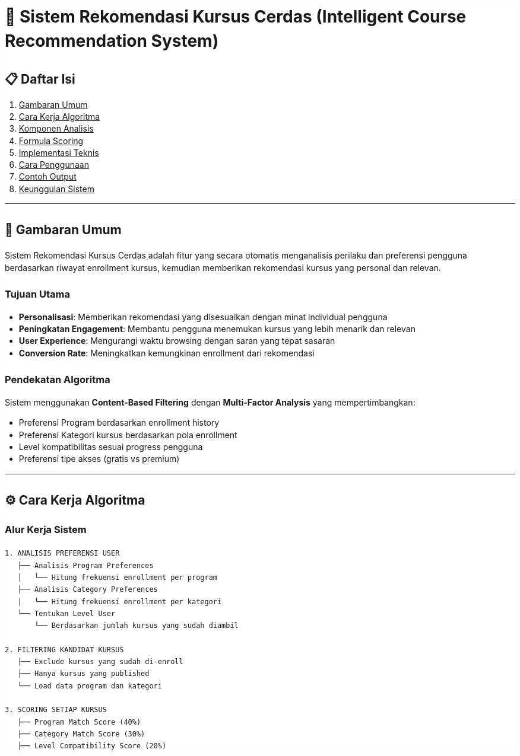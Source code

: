 # 🤖 Sistem Rekomendasi Kursus Cerdas (Intelligent Course Recommendation System)

## 📋 Daftar Isi

1. [Gambaran Umum](#gambaran-umum)
2. [Cara Kerja Algoritma](#cara-kerja-algoritma)
3. [Komponen Analisis](#komponen-analisis)
4. [Formula Scoring](#formula-scoring)
5. [Implementasi Teknis](#implementasi-teknis)
6. [Cara Penggunaan](#cara-penggunaan)
7. [Contoh Output](#contoh-output)
8. [Keunggulan Sistem](#keunggulan-sistem)

---

## 🎯 Gambaran Umum

Sistem Rekomendasi Kursus Cerdas adalah fitur yang secara otomatis menganalisis perilaku dan preferensi pengguna berdasarkan riwayat enrollment kursus, kemudian memberikan rekomendasi kursus yang personal dan relevan.

### Tujuan Utama

-   **Personalisasi**: Memberikan rekomendasi yang disesuaikan dengan minat individual pengguna
-   **Peningkatan Engagement**: Membantu pengguna menemukan kursus yang lebih menarik dan relevan
-   **User Experience**: Mengurangi waktu browsing dengan saran yang tepat sasaran
-   **Conversion Rate**: Meningkatkan kemungkinan enrollment dari rekomendasi

### Pendekatan Algoritma

Sistem menggunakan **Content-Based Filtering** dengan **Multi-Factor Analysis** yang mempertimbangkan:

-   Preferensi Program berdasarkan enrollment history
-   Preferensi Kategori kursus berdasarkan pola enrollment
-   Level kompatibilitas sesuai progress pengguna
-   Preferensi tipe akses (gratis vs premium)

---

## ⚙️ Cara Kerja Algoritma

### Alur Kerja Sistem

```
1. ANALISIS PREFERENSI USER
   ├── Analisis Program Preferences
   │   └── Hitung frekuensi enrollment per program
   ├── Analisis Category Preferences
   │   └── Hitung frekuensi enrollment per kategori
   └── Tentukan Level User
       └── Berdasarkan jumlah kursus yang sudah diambil

2. FILTERING KANDIDAT KURSUS
   ├── Exclude kursus yang sudah di-enroll
   ├── Hanya kursus yang published
   └── Load data program dan kategori

3. SCORING SETIAP KURSUS
   ├── Program Match Score (40%)
   ├── Category Match Score (30%)
   ├── Level Compatibility Score (20%)
```
